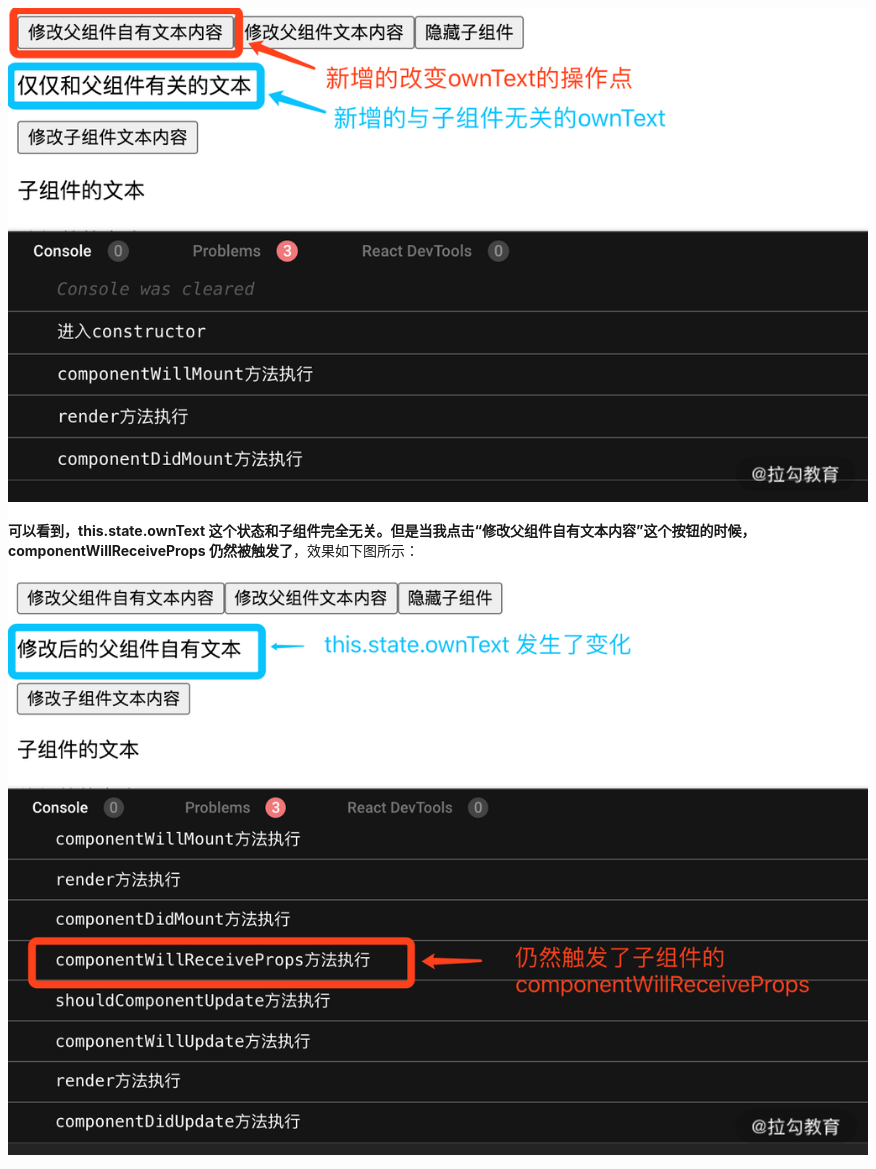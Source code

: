 ![Drawing 7.png](/assets/images/react/Ciqc1F-FVCGAVX_GAAFADHW8-9A107.png)

**可以看到，this.state.ownText 这个状态和子组件完全无关。但是当我点击“修改父组件自有文本内容”这个按钮的时候，componentWillReceiveProps 仍然被触发了**，效果如下图所示：

![Drawing 8.png](/assets/images/react/CgqCHl-FVCqASZNkAAGmF-R62cg649.png)
